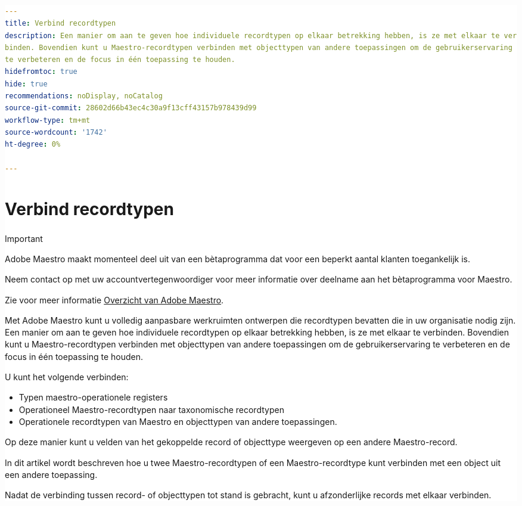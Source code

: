 ```yaml
---
title: Verbind recordtypen
description: Een manier om aan te geven hoe individuele recordtypen op elkaar betrekking hebben, is ze met elkaar te verbinden. Bovendien kunt u Maestro-recordtypen verbinden met objecttypen van andere toepassingen om de gebruikerservaring te verbeteren en de focus in één toepassing te houden.
hidefromtoc: true
hide: true
recommendations: noDisplay, noCatalog
source-git-commit: 28602d66b43ec4c30a9f13cff43157b978439d99
workflow-type: tm+mt
source-wordcount: '1742'
ht-degree: 0%

---
```









# Verbind recordtypen

>[!IMPORTANT]
>
>Adobe Maestro maakt momenteel deel uit van een bètaprogramma dat voor een beperkt aantal klanten toegankelijk is.
>
>Neem contact op met uw accountvertegenwoordiger voor meer informatie over deelname aan het bètaprogramma voor Maestro.
>
>Zie voor meer informatie [Overzicht van Adobe Maestro](../maestro-overview.md).

Met Adobe Maestro kunt u volledig aanpasbare werkruimten ontwerpen die recordtypen bevatten die in uw organisatie nodig zijn. Een manier om aan te geven hoe individuele recordtypen op elkaar betrekking hebben, is ze met elkaar te verbinden. Bovendien kunt u Maestro-recordtypen verbinden met objecttypen van andere toepassingen om de gebruikerservaring te verbeteren en de focus in één toepassing te houden.

U kunt het volgende verbinden:

* Typen maestro-operationele registers
* Operationeel Maestro-recordtypen naar taxonomische recordtypen
* Operationele recordtypen van Maestro en objecttypen van andere toepassingen.

Op deze manier kunt u velden van het gekoppelde record of objecttype weergeven op een andere Maestro-record.

In dit artikel wordt beschreven hoe u twee Maestro-recordtypen of een Maestro-recordtype kunt verbinden met een object uit een andere toepassing.

Nadat de verbinding tussen record- of objecttypen tot stand is gebracht, kunt u afzonderlijke records met elkaar verbinden.
